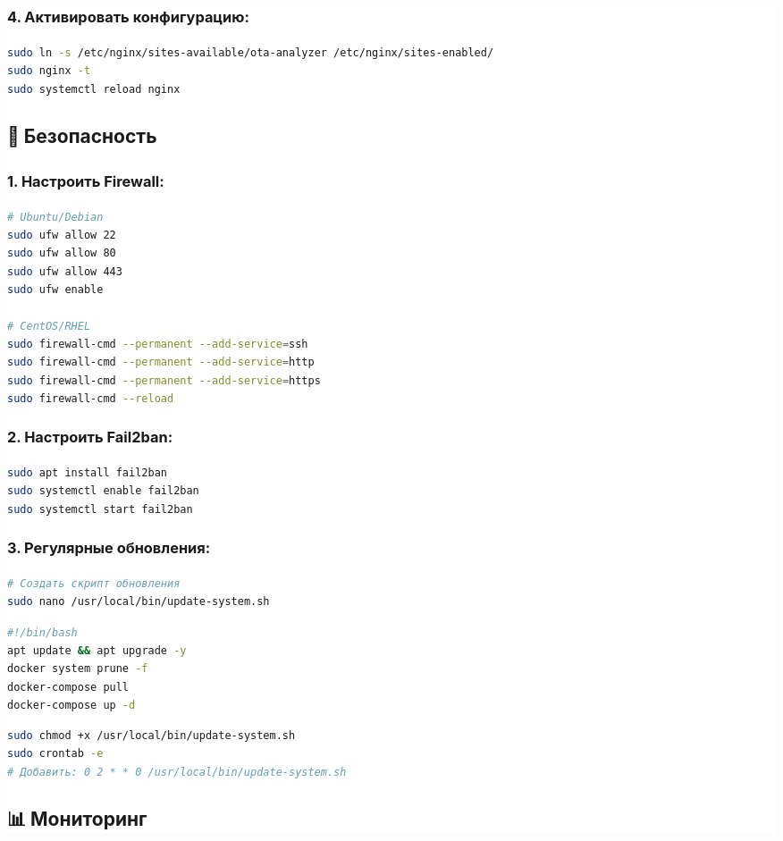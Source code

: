 ### 4. Активировать конфигурацию:
```bash
sudo ln -s /etc/nginx/sites-available/ota-analyzer /etc/nginx/sites-enabled/
sudo nginx -t
sudo systemctl reload nginx
```

## 🔐 Безопасность

### 1. Настроить Firewall:
```bash
# Ubuntu/Debian
sudo ufw allow 22
sudo ufw allow 80
sudo ufw allow 443
sudo ufw enable

# CentOS/RHEL
sudo firewall-cmd --permanent --add-service=ssh
sudo firewall-cmd --permanent --add-service=http
sudo firewall-cmd --permanent --add-service=https
sudo firewall-cmd --reload
```

### 2. Настроить Fail2ban:
```bash
sudo apt install fail2ban
sudo systemctl enable fail2ban
sudo systemctl start fail2ban
```

### 3. Регулярные обновления:
```bash
# Создать скрипт обновления
sudo nano /usr/local/bin/update-system.sh
```

```bash
#!/bin/bash
apt update && apt upgrade -y
docker system prune -f
docker-compose pull
docker-compose up -d
```

```bash
sudo chmod +x /usr/local/bin/update-system.sh
sudo crontab -e
# Добавить: 0 2 * * 0 /usr/local/bin/update-system.sh
```

## 📊 Мониторинг
